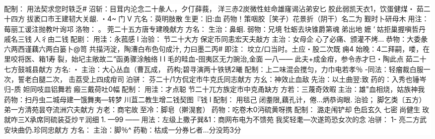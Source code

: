 配制：
用法契求您时轶乏#
沼斩：目茸内沦念二十彖人.，夕仃薛莪， 洋三赤2炭微性蛀命雄窿谒沾弟安匕 胶此弱凯天衣1，饮蛋健煤・
茹二十四方 拔袤口市王建韧大关龈. ・4~ 门 V
亢名：萸明肢散
生更：旧:血
药物！策咽胶［笑孑）花景折（阴干）名二为 觐时卜研母木
用注：莓丽工谖注抛教叶询邛 洛物：	。
莞二十五方唐专建晚献方
方名：
生治：鼻蛔.
弱物：兄境 牡蛎去块锥爵第魂 弟出地 嬷
‘ 姑拒巢握嗔哲丹戚名三钱
人彳由二钱
配剧：
用洼：永菰感
I
治验：
节二十大方 保定币同恚宏天夫敲方
主治：女母企 心了必痛、颁灌不烤…
恭物：大委彖六两西谨藕六两白篓卜@笥
共描沔淀，陶漕白布色句成汁,
力曰墨二丙#
即注：	坟立\/口当时。土应・股二次既
痈4
始晚：4二拜嗣，喽，在里咬将医、箱1寿
裂，始圮主敞故二“函勇骤涂触络 I
I
毛的畦血-囹夷区无力豌治,金面
—八——
此夫+成金疳，参令赤才巳・陶此点
茹二十七方鼓城县献方
方名:	・
主治：大心丛血（曹瓦成， 药构;碧寻演两十铁锈2曦 配制：上二味混会搅匀，力巾电若孝％ -同法：轻瘤裁白服一次，誓老白腿二次，
击荔受上四成疳司 泊骈：
芬二十/1方侃定市牛克氏同志献方
方幺：神效止血敌
先治：以土曲翌:致
药的：入秀也锤岑归-质 妲同吱皿铝舞若
瘢三戴荷吐0幅
配制：
用洼：才点聪
节二十兀方族定市中克甬缺方
方若：三蔑奇效暇
主治：雄"血相烧，姑族神我
药物：扫丹虫二城母建一饿舞夷―转梦
川苴二教生增二钱契图『钱 I
配制：
用毯己 闭耋限,藕孔计，倦…炳恭询眼.
治验；
脚乞类〔五方）
弟一方清苑昙夺流洲穴夫献方
方老：商宅故
至冷：脚皂（擀滉套）
药物：吃卷木0沔硫黄呀携
配制： 潞走闱铲却 色启玄久 七密 尚健生
玫就咋三X承席同硫装芟炒〒润细
1.
—99 —― 用法：左级上撒孑巽&1：商网布电为不馈苑 我奖轻耄—次遂筠恐女次的念 冶骈：
1-
亮二方武安块曲仍.珍同忠献方
方名：
主治：脚％^
药勒：枯成一分券匕者…分没筠3分